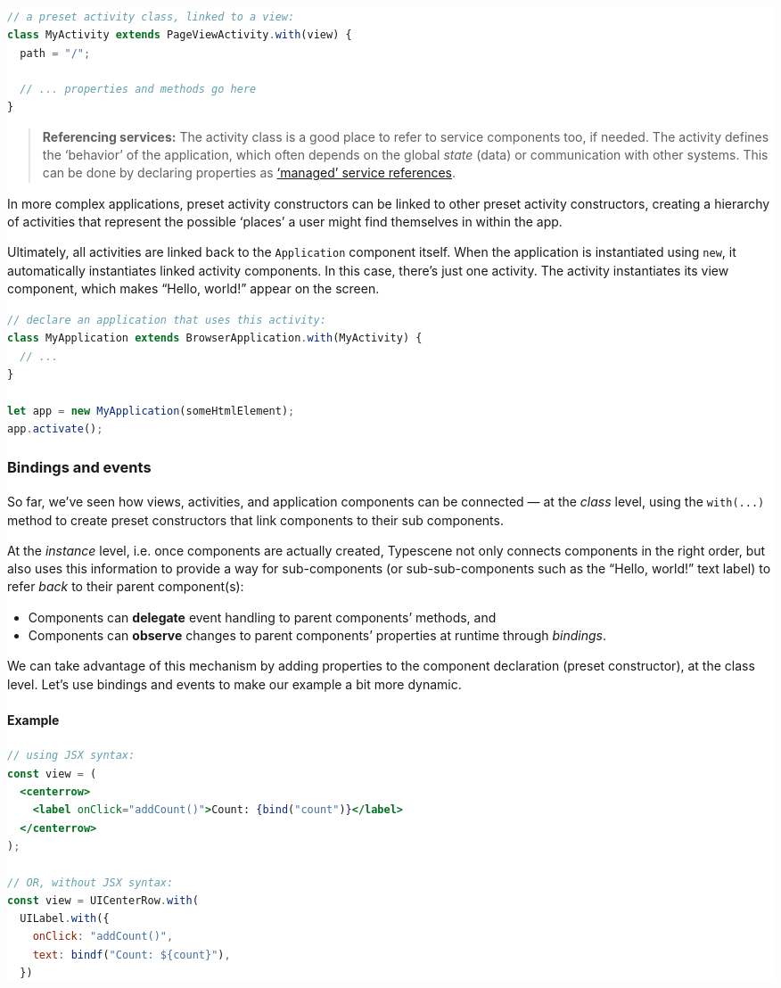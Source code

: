 ```typescript
// a preset activity class, linked to a view:
class MyActivity extends PageViewActivity.with(view) {
  path = "/";

  // ... properties and methods go here
}
```

> **Referencing services:** The activity class is a good place to refer to service components too, if needed. The activity defines the ‘behavior’ of the application, which often depends on the global _state_ (data) or communication with other systems. This can be done by declaring properties as [‘managed’ service references](/docs/concepts/services).

In more complex applications, preset activity constructors can be linked to other preset activity constructors, creating a hierarchy of activities that represent the possible ‘places’ a user might find themselves in within the app.

Ultimately, all activities are linked back to the `Application` component itself. When the application is instantiated using `new`, it automatically instantiates linked activity components. In this case, there’s just one activity. The activity instantiates its view component, which makes “Hello, world!” appear on the screen.

```typescript
// declare an application that uses this activity:
class MyApplication extends BrowserApplication.with(MyActivity) {
  // ...
}

let app = new MyApplication(someHtmlElement);
app.activate();
```

### Bindings and events

So far, we’ve seen how views, activities, and application components can be connected — at the _class_ level, using the `with(...)` method to create preset constructors that link components to their sub components.

At the _instance_ level, i.e. once components are actually created, Typescene not only connects components in the right order, but also uses this information to provide a way for sub-components (or sub-sub-components such as the “Hello, world!” text label) to refer _back_ to their parent component(s):

- Components can **delegate** event handling to parent components’ methods, and
- Components can **observe** changes to parent components’ properties at runtime through _bindings_.

We can take advantage of this mechanism by adding properties to the component declaration (preset constructor), at the class level. Let’s use bindings and events to make our example a bit more dynamic.

#### Example

```jsx
// using JSX syntax:
const view = (
  <centerrow>
    <label onClick="addCount()">Count: {bind("count")}</label>
  </centerrow>
);

// OR, without JSX syntax:
const view = UICenterRow.with(
  UILabel.with({
    onClick: "addCount()",
    text: bindf("Count: ${count}"),
  })
```